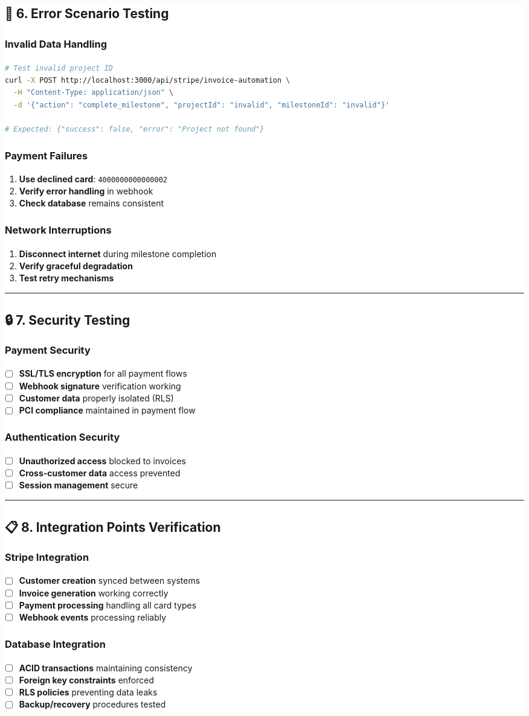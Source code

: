 
## 🚨 6. Error Scenario Testing

### Invalid Data Handling
```bash
# Test invalid project ID
curl -X POST http://localhost:3000/api/stripe/invoice-automation \
  -H "Content-Type: application/json" \
  -d '{"action": "complete_milestone", "projectId": "invalid", "milestoneId": "invalid"}'

# Expected: {"success": false, "error": "Project not found"}
```

### Payment Failures
1. **Use declined card**: `4000000000000002`
2. **Verify error handling** in webhook
3. **Check database** remains consistent

### Network Interruptions
1. **Disconnect internet** during milestone completion
2. **Verify graceful degradation**
3. **Test retry mechanisms**

---

## 🔒 7. Security Testing

### Payment Security
- [ ] **SSL/TLS encryption** for all payment flows
- [ ] **Webhook signature** verification working
- [ ] **Customer data** properly isolated (RLS)
- [ ] **PCI compliance** maintained in payment flow

### Authentication Security
- [ ] **Unauthorized access** blocked to invoices
- [ ] **Cross-customer data** access prevented
- [ ] **Session management** secure

---

## 📋 8. Integration Points Verification

### Stripe Integration
- [ ] **Customer creation** synced between systems
- [ ] **Invoice generation** working correctly
- [ ] **Payment processing** handling all card types
- [ ] **Webhook events** processing reliably

### Database Integration
- [ ] **ACID transactions** maintaining consistency
- [ ] **Foreign key constraints** enforced
- [ ] **RLS policies** preventing data leaks
- [ ] **Backup/recovery** procedures tested
